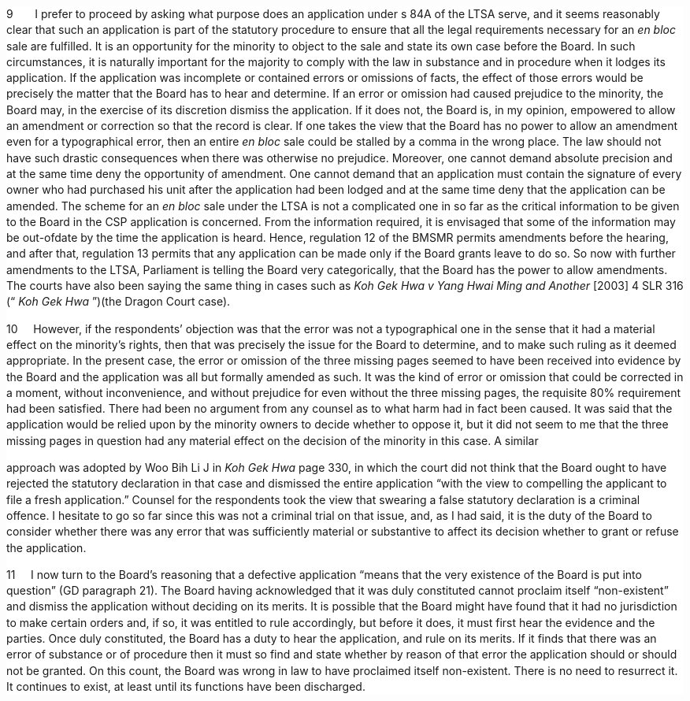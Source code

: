 9       I prefer to proceed by asking what purpose does an application under s 84A of the LTSA serve, and it seems reasonably clear that such an application is part of the statutory procedure to ensure that all the legal requirements necessary for an _en bloc_ sale are fulfilled. It is an opportunity for the minority to object to the sale and state its own case before the Board. In such circumstances, it is naturally important for the majority to comply with the law in substance and in procedure when it lodges its application. If the application was incomplete or contained errors or omissions of facts, the effect of those errors would be precisely the matter that the Board has to hear and determine. If an error or omission had caused prejudice to the minority, the Board may, in the exercise of its discretion dismiss the application. If it does not, the Board is, in my opinion, empowered to allow an amendment or correction so that the record is clear. If one takes the view that the Board has no power to allow an amendment even for a typographical error, then an entire _en bloc_ sale could be stalled by a comma in the wrong place. The law should not have such drastic consequences when there was otherwise no prejudice. Moreover, one cannot demand absolute precision and at the same time deny the opportunity of amendment. One cannot demand that an application must contain the signature of every owner who had purchased his unit after the application had been lodged and at the same time deny that the application can be amended. The scheme for an _en bloc_ sale under the LTSA is not a complicated one in so far as the critical information to be given to the Board in the CSP application is concerned. From the information required, it is envisaged that some of the information may be out-ofdate by the time the application is heard. Hence, regulation 12 of the BMSMR permits amendments before the hearing, and after that, regulation 13 permits that any application can be made only if the Board grants leave to do so. So now with further amendments to the LTSA, Parliament is telling the Board very categorically, that the Board has the power to allow amendments. The courts have also been saying the same thing in cases such as _Koh Gek Hwa v Yang Hwai Ming and Another_ <span class="citation">[2003] 4 SLR 316</span> (“ _Koh Gek Hwa_ ”)(the Dragon Court case). 

10     However, if the respondents’ objection was that the error was not a typographical one in the sense that it had a material effect on the minority’s rights, then that was precisely the issue for the Board to determine, and to make such ruling as it deemed appropriate. In the present case, the error or omission of the three missing pages seemed to have been received into evidence by the Board and the application was all but formally amended as such. It was the kind of error or omission that could be corrected in a moment, without inconvenience, and without prejudice for even without the three missing pages, the requisite 80% requirement had been satisfied. There had been no argument from any counsel as to what harm had in fact been caused. It was said that the application would be relied upon by the minority owners to decide whether to oppose it, but it did not seem to me that the three missing pages in question had any material effect on the decision of the minority in this case. A similar 


approach was adopted by Woo Bih Li J in _Koh Gek Hwa_ page 330, in which the court did not think that the Board ought to have rejected the statutory declaration in that case and dismissed the entire application “with the view to compelling the applicant to file a fresh application.” Counsel for the respondents took the view that swearing a false statutory declaration is a criminal offence. I hesitate to go so far since this was not a criminal trial on that issue, and, as I had said, it is the duty of the Board to consider whether there was any error that was sufficiently material or substantive to affect its decision whether to grant or refuse the application. 

11     I now turn to the Board’s reasoning that a defective application “means that the very existence of the Board is put into question” (GD paragraph 21). The Board having acknowledged that it was duly constituted cannot proclaim itself “non-existent” and dismiss the application without deciding on its merits. It is possible that the Board might have found that it had no jurisdiction to make certain orders and, if so, it was entitled to rule accordingly, but before it does, it must first hear the evidence and the parties. Once duly constituted, the Board has a duty to hear the application, and rule on its merits. If it finds that there was an error of substance or of procedure then it must so find and state whether by reason of that error the application should or should not be granted. On this count, the Board was wrong in law to have proclaimed itself non-existent. There is no need to resurrect it. It continues to exist, at least until its functions have been discharged. 

